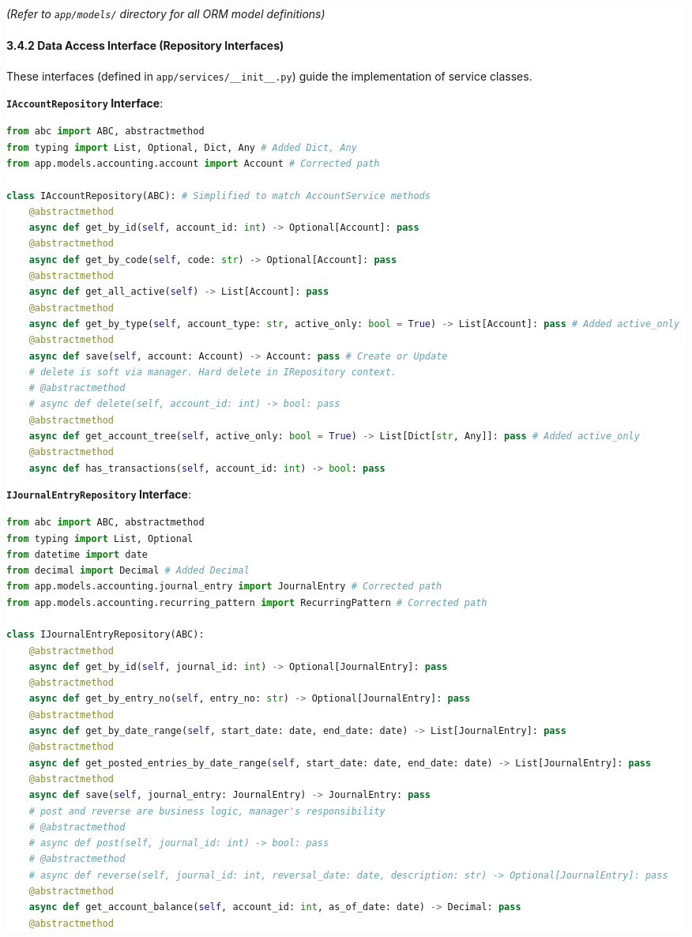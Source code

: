 
*(Refer to `app/models/` directory for all ORM model definitions)*

#### 3.4.2 Data Access Interface (Repository Interfaces)

These interfaces (defined in `app/services/__init__.py`) guide the implementation of service classes.

**`IAccountRepository` Interface**:
```python
from abc import ABC, abstractmethod
from typing import List, Optional, Dict, Any # Added Dict, Any
from app.models.accounting.account import Account # Corrected path

class IAccountRepository(ABC): # Simplified to match AccountService methods
    @abstractmethod
    async def get_by_id(self, account_id: int) -> Optional[Account]: pass
    @abstractmethod
    async def get_by_code(self, code: str) -> Optional[Account]: pass
    @abstractmethod
    async def get_all_active(self) -> List[Account]: pass
    @abstractmethod
    async def get_by_type(self, account_type: str, active_only: bool = True) -> List[Account]: pass # Added active_only
    @abstractmethod
    async def save(self, account: Account) -> Account: pass # Create or Update
    # delete is soft via manager. Hard delete in IRepository context.
    # @abstractmethod
    # async def delete(self, account_id: int) -> bool: pass
    @abstractmethod
    async def get_account_tree(self, active_only: bool = True) -> List[Dict[str, Any]]: pass # Added active_only
    @abstractmethod
    async def has_transactions(self, account_id: int) -> bool: pass
```

**`IJournalEntryRepository` Interface**:
```python
from abc import ABC, abstractmethod
from typing import List, Optional
from datetime import date
from decimal import Decimal # Added Decimal
from app.models.accounting.journal_entry import JournalEntry # Corrected path
from app.models.accounting.recurring_pattern import RecurringPattern # Corrected path

class IJournalEntryRepository(ABC):
    @abstractmethod
    async def get_by_id(self, journal_id: int) -> Optional[JournalEntry]: pass
    @abstractmethod
    async def get_by_entry_no(self, entry_no: str) -> Optional[JournalEntry]: pass
    @abstractmethod
    async def get_by_date_range(self, start_date: date, end_date: date) -> List[JournalEntry]: pass
    @abstractmethod
    async def get_posted_entries_by_date_range(self, start_date: date, end_date: date) -> List[JournalEntry]: pass
    @abstractmethod
    async def save(self, journal_entry: JournalEntry) -> JournalEntry: pass
    # post and reverse are business logic, manager's responsibility
    # @abstractmethod
    # async def post(self, journal_id: int) -> bool: pass
    # @abstractmethod
    # async def reverse(self, journal_id: int, reversal_date: date, description: str) -> Optional[JournalEntry]: pass
    @abstractmethod
    async def get_account_balance(self, account_id: int, as_of_date: date) -> Decimal: pass
    @abstractmethod
```